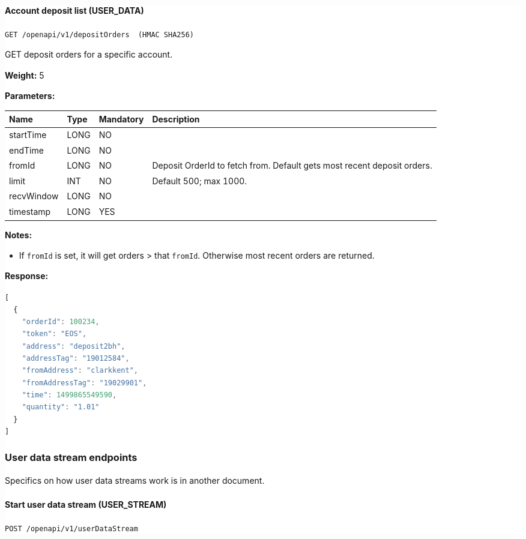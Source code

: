 #### Account deposit list \(USER\_DATA\)

```text
GET /openapi/v1/depositOrders  (HMAC SHA256)
```

GET deposit orders for a specific account.

**Weight:** 5

**Parameters:**

| Name | Type | Mandatory | Description |
| :--- | :--- | :--- | :--- |
| startTime | LONG | NO |  |
| endTime | LONG | NO |  |
| fromId | LONG | NO | Deposit OrderId to fetch from. Default gets most recent deposit orders. |
| limit | INT | NO | Default 500; max 1000. |
| recvWindow | LONG | NO |  |
| timestamp | LONG | YES |  |

**Notes:**

* If `fromId` is set, it will get orders &gt; that `fromId`. Otherwise most recent orders are returned.

**Response:**

```javascript
[
  {
    "orderId": 100234,
    "token": "EOS",
    "address": "deposit2bh",
    "addressTag": "19012584",
    "fromAddress": "clarkkent",
    "fromAddressTag": "19029901",
    "time": 1499865549590,
    "quantity": "1.01"
  }
]
```

### User data stream endpoints

Specifics on how user data streams work is in another document.

#### Start user data stream \(USER\_STREAM\)

```text
POST /openapi/v1/userDataStream
```
